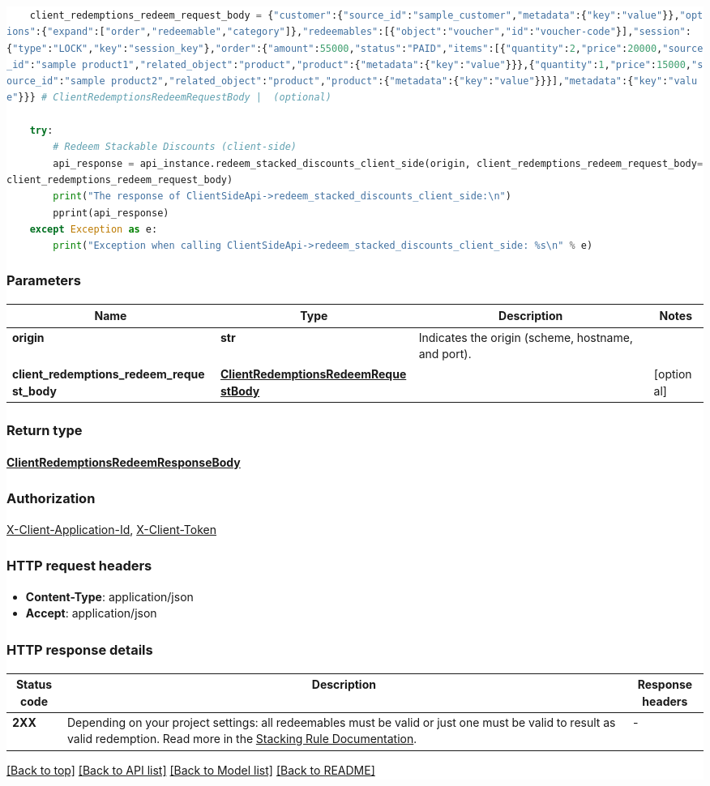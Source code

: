 ```python
    client_redemptions_redeem_request_body = {"customer":{"source_id":"sample_customer","metadata":{"key":"value"}},"options":{"expand":["order","redeemable","category"]},"redeemables":[{"object":"voucher","id":"voucher-code"}],"session":{"type":"LOCK","key":"session_key"},"order":{"amount":55000,"status":"PAID","items":[{"quantity":2,"price":20000,"source_id":"sample product1","related_object":"product","product":{"metadata":{"key":"value"}}},{"quantity":1,"price":15000,"source_id":"sample product2","related_object":"product","product":{"metadata":{"key":"value"}}}],"metadata":{"key":"value"}}} # ClientRedemptionsRedeemRequestBody |  (optional)

    try:
        # Redeem Stackable Discounts (client-side)
        api_response = api_instance.redeem_stacked_discounts_client_side(origin, client_redemptions_redeem_request_body=client_redemptions_redeem_request_body)
        print("The response of ClientSideApi->redeem_stacked_discounts_client_side:\n")
        pprint(api_response)
    except Exception as e:
        print("Exception when calling ClientSideApi->redeem_stacked_discounts_client_side: %s\n" % e)
```



### Parameters


Name | Type | Description  | Notes
------------- | ------------- | ------------- | -------------
 **origin** | **str**| Indicates the origin (scheme, hostname, and port). | 
 **client_redemptions_redeem_request_body** | [**ClientRedemptionsRedeemRequestBody**](ClientRedemptionsRedeemRequestBody.md)|  | [optional] 

### Return type

[**ClientRedemptionsRedeemResponseBody**](ClientRedemptionsRedeemResponseBody.md)

### Authorization

[X-Client-Application-Id](../README.md#X-Client-Application-Id), [X-Client-Token](../README.md#X-Client-Token)

### HTTP request headers

 - **Content-Type**: application/json
 - **Accept**: application/json

### HTTP response details

| Status code | Description | Response headers |
|-------------|-------------|------------------|
**2XX** | Depending on your project settings: all redeemables must be valid or just one must be valid to result as valid redemption. Read more in the [Stacking Rule Documentation](https://support.voucherify.io/article/604-stacking-rules). |  -  |

[[Back to top]](#) [[Back to API list]](../README.md#documentation-for-api-endpoints) [[Back to Model list]](../README.md#documentation-for-models) [[Back to README]](../README.md)
